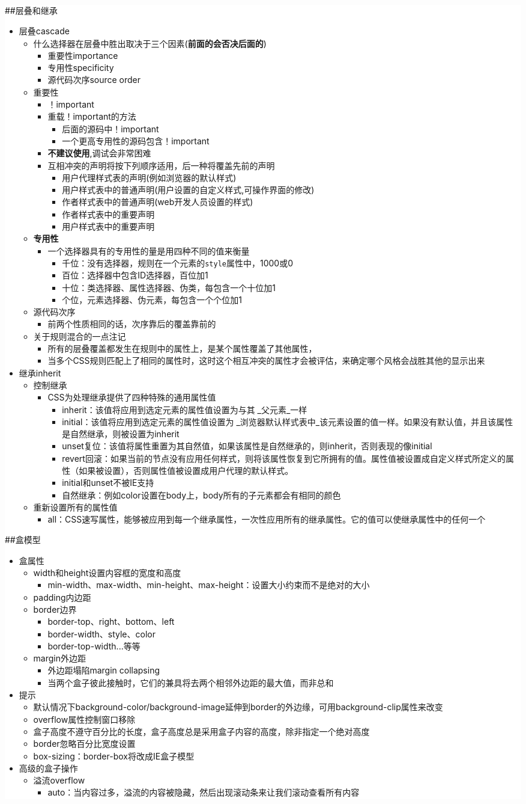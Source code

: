 <a id="层叠和继承"></a>
##层叠和继承
- 层叠cascade
    + 什么选择器在层叠中胜出取决于三个因素(__前面的会否决后面的__)
        * 重要性importance
        * 专用性specificity
        * 源代码次序source order
    + 重要性
        * ！important
        * 重载！important的方法
            - 后面的源码中！important
            - 一个更高专用性的源码包含！important
        * __不建议使用__,调试会非常困难
        * 互相冲突的声明将按下列顺序适用，后一种将覆盖先前的声明
            - 用户代理样式表的声明(例如浏览器的默认样式)
            - 用户样式表中的普通声明(用户设置的自定义样式,可操作界面的修改)
            - 作者样式表中的普通声明(web开发人员设置的样式)
            - 作者样式表中的重要声明
            - 用户样式表中的重要声明
    + __专用性__
        * 一个选择器具有的专用性的量是用四种不同的值来衡量
            - 千位：没有选择器，规则在一个元素的`style`属性中，1000或0
            - 百位：选择器中包含ID选择器，百位加1
            - 十位：类选择器、属性选择器、伪类，每包含一个十位加1
            - 个位，元素选择器、伪元素，每包含一个个位加1
    + 源代码次序
        * 前两个性质相同的话，次序靠后的覆盖靠前的
    + 关于规则混合的一点注记
        * 所有的层叠覆盖都发生在规则中的属性上，是某个属性覆盖了其他属性，
        * 当多个CSS规则匹配上了相同的属性时，这时这个相互冲突的属性才会被评估，来确定哪个风格会战胜其他的显示出来
- 继承inherit
    + 控制继承
        * CSS为处理继承提供了四种特殊的通用属性值
            - inherit：该值将应用到选定元素的属性值设置为与其 _父元素_一样
            - initial：该值将应用到选定元素的属性值设置为 _浏览器默认样式表中_该元素设置的值一样。如果没有默认值，并且该属性是自然继承，则被设置为inherit
            - unset复位：该值将属性重置为其自然值，如果该属性是自然继承的，则inherit，否则表现的像initial
            - revert回滚：如果当前的节点没有应用任何样式，则将该属性恢复到它所拥有的值。属性值被设置成自定义样式所定义的属性（如果被设置），否则属性值被设置成用户代理的默认样式。
            - initial和unset不被IE支持
            - 自然继承：例如color设置在body上，body所有的子元素都会有相同的颜色
    + 重新设置所有的属性值
        * all：CSS速写属性，能够被应用到每一个继承属性，一次性应用所有的继承属性。它的值可以使继承属性中的任何一个

<a id="盒模型"></a>
##盒模型
- 盒属性
    + width和height设置内容框的宽度和高度
        * min-width、max-width、min-height、max-height：设置大小约束而不是绝对的大小
    + padding内边距
    + border边界
        * border-top、right、bottom、left
        * border-width、style、color
        * border-top-width...等等
    + margin外边距
        * 外边距塌陷margin collapsing
        * 当两个盒子彼此接触时，它们的兼具将去两个相邻外边距的最大值，而非总和
- 提示
    + 默认情况下background-color/background-image延伸到border的外边缘，可用background-clip属性来改变
    + overflow属性控制窗口移除
    + 盒子高度不遵守百分比的长度，盒子高度总是采用盒子内容的高度，除非指定一个绝对高度
    + border忽略百分比宽度设置
    + box-sizing：border-box将改成IE盒子模型
- 高级的盒子操作
    + 溢流overflow
        * auto：当内容过多，溢流的内容被隐藏，然后出现滚动条来让我们滚动查看所有内容
